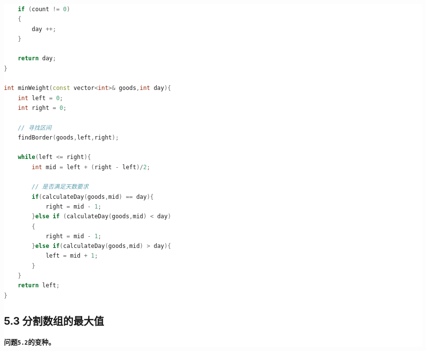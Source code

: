 ```cpp
    if (count != 0)
    {
        day ++;
    }
    
    return day;
}

int minWeight(const vector<int>& goods,int day){
    int left = 0;
    int right = 0;

    // 寻找区间
    findBorder(goods,left,right);

    while(left <= right){
        int mid = left + (right - left)/2;

        // 是否满足天数要求
        if(calculateDay(goods,mid) == day){
            right = mid - 1;
        }else if (calculateDay(goods,mid) < day)
        {
            right = mid - 1;
        }else if(calculateDay(goods,mid) > day){
            left = mid + 1;
        }
    }
    return left;
}

```

## 5.3 分割数组的最大值

**问题`5.2`的变种。**
